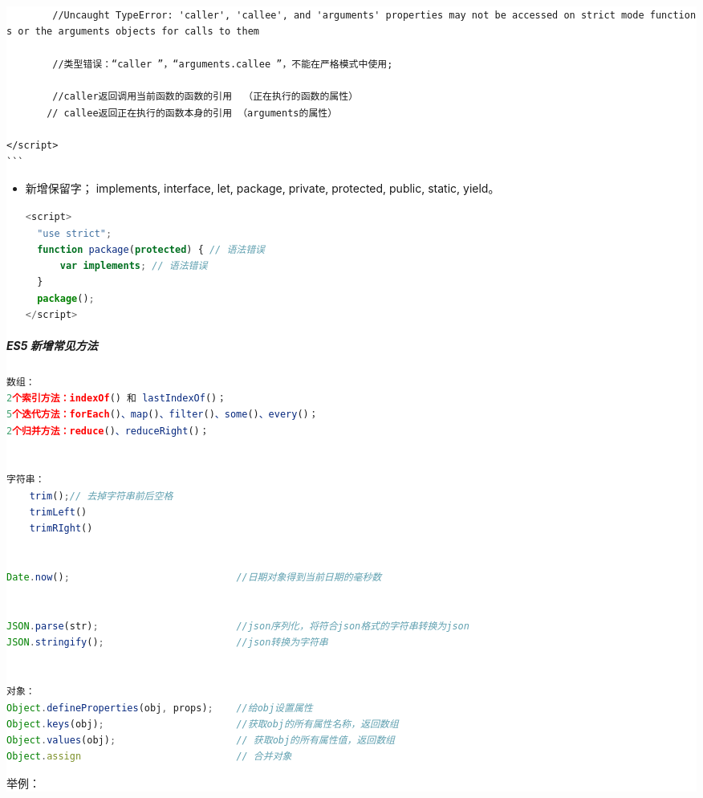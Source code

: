             //Uncaught TypeError: 'caller', 'callee', and 'arguments' properties may not be accessed on strict mode functions or the arguments objects for calls to them
    
            //类型错误：“caller ”，“arguments.callee ”，不能在严格模式中使用;
    
            //caller返回调用当前函数的函数的引用  （正在执行的函数的属性）
           // callee返回正在执行的函数本身的引用 （arguments的属性）
    
    </script>
    ```

* 新增保留字； implements, interface, let, package, private, protected, public, static, yield。

  ```js
  <script>
  	"use strict";
  	function package(protected) { // 语法错误
      	var implements; // 语法错误
  	}
  	package();
  </script>
  ```



##### ES5 新增常见方法

```js
数组：
2个索引方法：indexOf() 和 lastIndexOf()；
5个迭代方法：forEach()、map()、filter()、some()、every()；
2个归并方法：reduce()、reduceRight()；


字符串：
    trim();// 去掉字符串前后空格
    trimLeft()
    trimRIght()


Date.now();  							//日期对象得到当前日期的毫秒数


JSON.parse(str);  						//json序列化，将符合json格式的字符串转换为json
JSON.stringify(); 						//json转换为字符串


对象：
Object.defineProperties(obj, props); 	//给obj设置属性
Object.keys(obj);  						//获取obj的所有属性名称，返回数组
Object.values(obj);  					// 获取obj的所有属性值，返回数组
Object.assign       					// 合并对象
```



举例：

